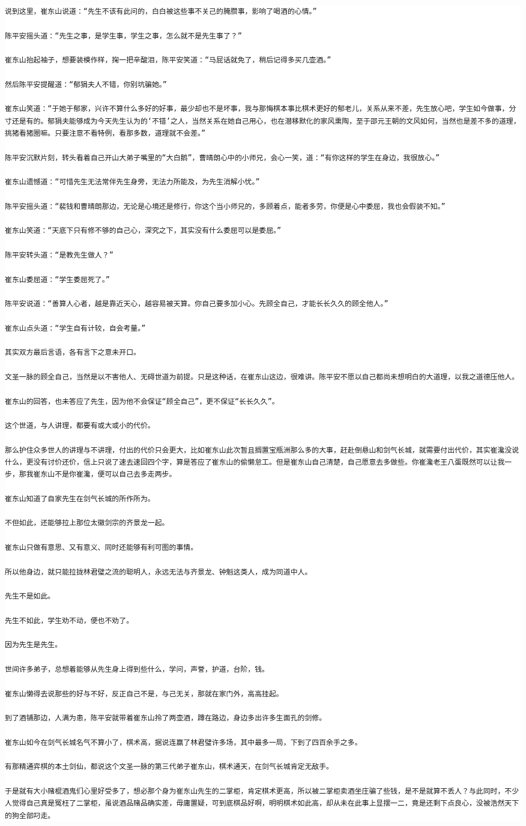     说到这里，崔东山说道：“先生不该有此问的，白白被这些事不关己的腌臜事，影响了喝酒的心情。”

    陈平安摇头道：“先生之事，是学生事，学生之事，怎么就不是先生事了？”

    崔东山抬起袖子，想要装模作样，掬一把辛酸泪，陈平安笑道：“马屁话就免了，稍后记得多买几壶酒。”

    然后陈平安提醒道：“郁狷夫人不错，你别坑骗她。”

    崔东山笑道：“于她于郁家，兴许不算什么多好的好事，最少却也不是坏事，我与那悔棋本事比棋术更好的郁老儿，关系从来不差，先生放心吧，学生如今做事，分寸还是有的。郁狷夫能够成为今天先生认为的‘不错’之人，当然关系在她自己用心，也在潜移默化的家风熏陶，至于邵元王朝的文风如何，当然也是差不多的道理，挑猪看猪圈嘛。只要注意不看特例，看那多数，道理就不会差。”

    陈平安沉默片刻，转头看着自己开山大弟子嘴里的“大白鹅”，曹晴朗心中的小师兄，会心一笑，道：“有你这样的学生在身边，我很放心。”

    崔东山遗憾道：“可惜先生无法常伴先生身旁，无法力所能及，为先生消解小忧。”

    陈平安摇头道：“裴钱和曹晴朗那边，无论是心境还是修行，你这个当小师兄的，多顾着点，能者多劳，你便是心中委屈，我也会假装不知。”

    崔东山笑道：“天底下只有修不够的自己心，深究之下，其实没有什么委屈可以是委屈。”

    陈平安转头道：“是教先生做人？”

    崔东山委屈道：“学生委屈死了。”

    陈平安说道：“善算人心者，越是靠近天心，越容易被天算。你自己要多加小心。先顾全自己，才能长长久久的顾全他人。”

    崔东山点头道：“学生自有计较，自会考量。”

    其实双方最后言语，各有言下之意未开口。

    文圣一脉的顾全自己，当然是以不害他人、无碍世道为前提。只是这种话，在崔东山这边，很难讲。陈平安不愿以自己都尚未想明白的大道理，以我之道德压他人。

    崔东山的回答，也未答应了先生，因为他不会保证“顾全自己”，更不保证“长长久久”。

    这个世道，与人讲理，都要有或大或小的代价。

    那么护住众多世人的讲理与不讲理，付出的代价只会更大，比如崔东山此次暂且搁置宝瓶洲那么多的大事，赶赴倒悬山和剑气长城，就需要付出代价，其实崔瀺没说什么，更没有讨价还价，信上只说了速去速回四个字，算是答应了崔东山的偷懒怠工。但是崔东山自己清楚，自己愿意去多做些。你崔瀺老王八蛋既然可以让我一步，那我崔东山不是你崔瀺，便可以自己去多走两步。

    崔东山知道了自家先生在剑气长城的所作所为。

    不但如此，还能够拉上那位太徽剑宗的齐景龙一起。

    崔东山只做有意思、又有意义、同时还能够有利可图的事情。

    所以他身边，就只能拉拢林君璧之流的聪明人，永远无法与齐景龙、钟魁这类人，成为同道中人。

    先生不是如此。

    先生不如此，学生劝不动，便也不劝了。

    因为先生是先生。

    世间许多弟子，总想着能够从先生身上得到些什么，学问，声誉，护道，台阶，钱。

    崔东山懒得去说那些的好与不好，反正自己不是，与己无关，那就在家门外，高高挂起。

    到了酒铺那边，人满为患，陈平安就带着崔东山拎了两壶酒，蹲在路边，身边多出许多生面孔的剑修。

    崔东山如今在剑气长城名气不算小了，棋术高，据说连赢了林君璧许多场，其中最多一局，下到了四百余手之多。

    有那精通弈棋的本土剑仙，都说这个文圣一脉的第三代弟子崔东山，棋术通天，在剑气长城肯定无敌手。

    于是就有大小赌棍酒鬼们心里好受多了，想必那个身为崔东山先生的二掌柜，肯定棋术更高，所以被二掌柜卖酒坐庄骗了些钱，是不是就算不丢人？与此同时，不少人觉得自己真是冤枉了二掌柜，虽说酒品赌品确实差，毋庸置疑，可到底棋品好啊，明明棋术如此高，却从未在此事上显摆一二，竟是还剩下点良心，没被浩然天下的狗全部叼走。
